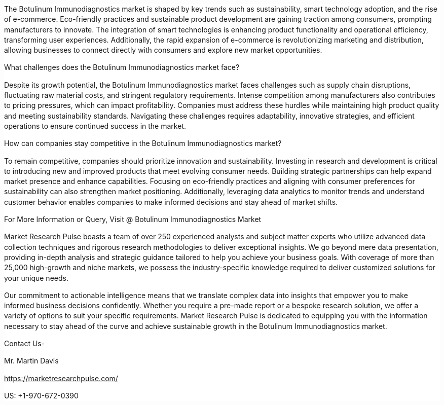 The Botulinum Immunodiagnostics market is shaped by key trends such as sustainability, smart technology adoption, and the rise of e-commerce. Eco-friendly practices and sustainable product development are gaining traction among consumers, prompting manufacturers to innovate. The integration of smart technologies is enhancing product functionality and operational efficiency, transforming user experiences. Additionally, the rapid expansion of e-commerce is revolutionizing marketing and distribution, allowing businesses to connect directly with consumers and explore new market opportunities.

What challenges does the Botulinum Immunodiagnostics market face?

Despite its growth potential, the Botulinum Immunodiagnostics market faces challenges such as supply chain disruptions, fluctuating raw material costs, and stringent regulatory requirements. Intense competition among manufacturers also contributes to pricing pressures, which can impact profitability. Companies must address these hurdles while maintaining high product quality and meeting sustainability standards. Navigating these challenges requires adaptability, innovative strategies, and efficient operations to ensure continued success in the market.

How can companies stay competitive in the Botulinum Immunodiagnostics market?

To remain competitive, companies should prioritize innovation and sustainability. Investing in research and development is critical to introducing new and improved products that meet evolving consumer needs. Building strategic partnerships can help expand market presence and enhance capabilities. Focusing on eco-friendly practices and aligning with consumer preferences for sustainability can also strengthen market positioning. Additionally, leveraging data analytics to monitor trends and understand customer behavior enables companies to make informed decisions and stay ahead of market shifts.

For More Information or Query, Visit @ Botulinum Immunodiagnostics Market

Market Research Pulse boasts a team of over 250 experienced analysts and subject matter experts who utilize advanced data collection techniques and rigorous research methodologies to deliver exceptional insights. We go beyond mere data presentation, providing in-depth analysis and strategic guidance tailored to help you achieve your business goals. With coverage of more than 25,000 high-growth and niche markets, we possess the industry-specific knowledge required to deliver customized solutions for your unique needs.

Our commitment to actionable intelligence means that we translate complex data into insights that empower you to make informed business decisions confidently. Whether you require a pre-made report or a bespoke research solution, we offer a variety of options to suit your specific requirements. Market Research Pulse is dedicated to equipping you with the information necessary to stay ahead of the curve and achieve sustainable growth in the Botulinum Immunodiagnostics market.

Contact Us-

Mr. Martin Davis

https://marketresearchpulse.com/

US: +1-970-672-0390
